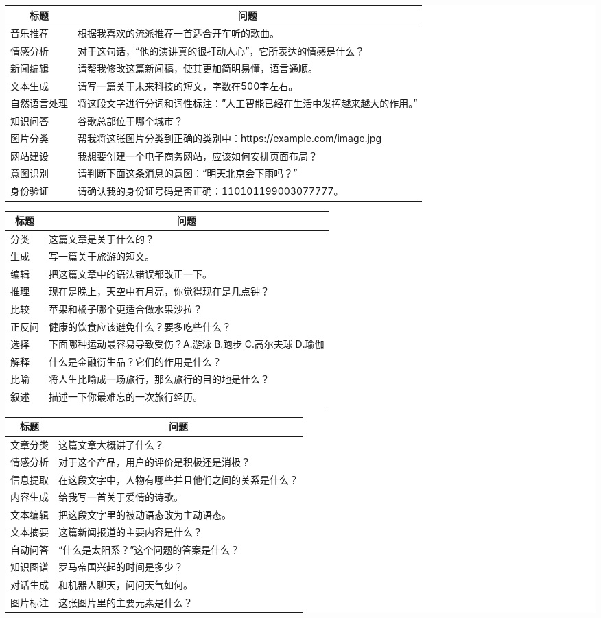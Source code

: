 |标题|问题|
|---|---|
|音乐推荐|根据我喜欢的流派推荐一首适合开车听的歌曲。|
|情感分析|对于这句话，“他的演讲真的很打动人心”，它所表达的情感是什么？|
|新闻编辑|请帮我修改这篇新闻稿，使其更加简明易懂，语言通顺。|
|文本生成|请写一篇关于未来科技的短文，字数在500字左右。|
|自然语言处理|将这段文字进行分词和词性标注：”人工智能已经在生活中发挥越来越大的作用。”|
|知识问答|谷歌总部位于哪个城市？|
|图片分类|帮我将这张图片分类到正确的类别中：https://example.com/image.jpg |
|网站建设|我想要创建一个电子商务网站，应该如何安排页面布局？|
|意图识别|请判断下面这条消息的意图：“明天北京会下雨吗？”|
|身份验证|请确认我的身份证号码是否正确：110101199003077777。|

| 标题 | 问题 |
| --- | --- |
| 分类 | 这篇文章是关于什么的？ |
| 生成 | 写一篇关于旅游的短文。 |
| 编辑 | 把这篇文章中的语法错误都改正一下。 |
| 推理 | 现在是晚上，天空中有月亮，你觉得现在是几点钟？ |
| 比较 | 苹果和橘子哪个更适合做水果沙拉？ |
| 正反问 | 健康的饮食应该避免什么？要多吃些什么？ |
| 选择 | 下面哪种运动最容易导致受伤？A.游泳 B.跑步 C.高尔夫球 D.瑜伽 |
| 解释 | 什么是金融衍生品？它们的作用是什么？ |
| 比喻 | 将人生比喻成一场旅行，那么旅行的目的地是什么？ |
| 叙述 | 描述一下你最难忘的一次旅行经历。 |

| 标题 | 问题 |
| --- | --- |
| 文章分类 | 这篇文章大概讲了什么？|
| 情感分析 | 对于这个产品，用户的评价是积极还是消极？|
| 信息提取 | 在这段文字中，人物有哪些并且他们之间的关系是什么？|
| 内容生成 | 给我写一首关于爱情的诗歌。|
| 文本编辑 | 把这段文字里的被动语态改为主动语态。|
| 文本摘要 | 这篇新闻报道的主要内容是什么？|
| 自动问答 | “什么是太阳系？”这个问题的答案是什么？|
| 知识图谱 | 罗马帝国兴起的时间是多少？|
| 对话生成 | 和机器人聊天，问问天气如何。|
| 图片标注 | 这张图片里的主要元素是什么？|
